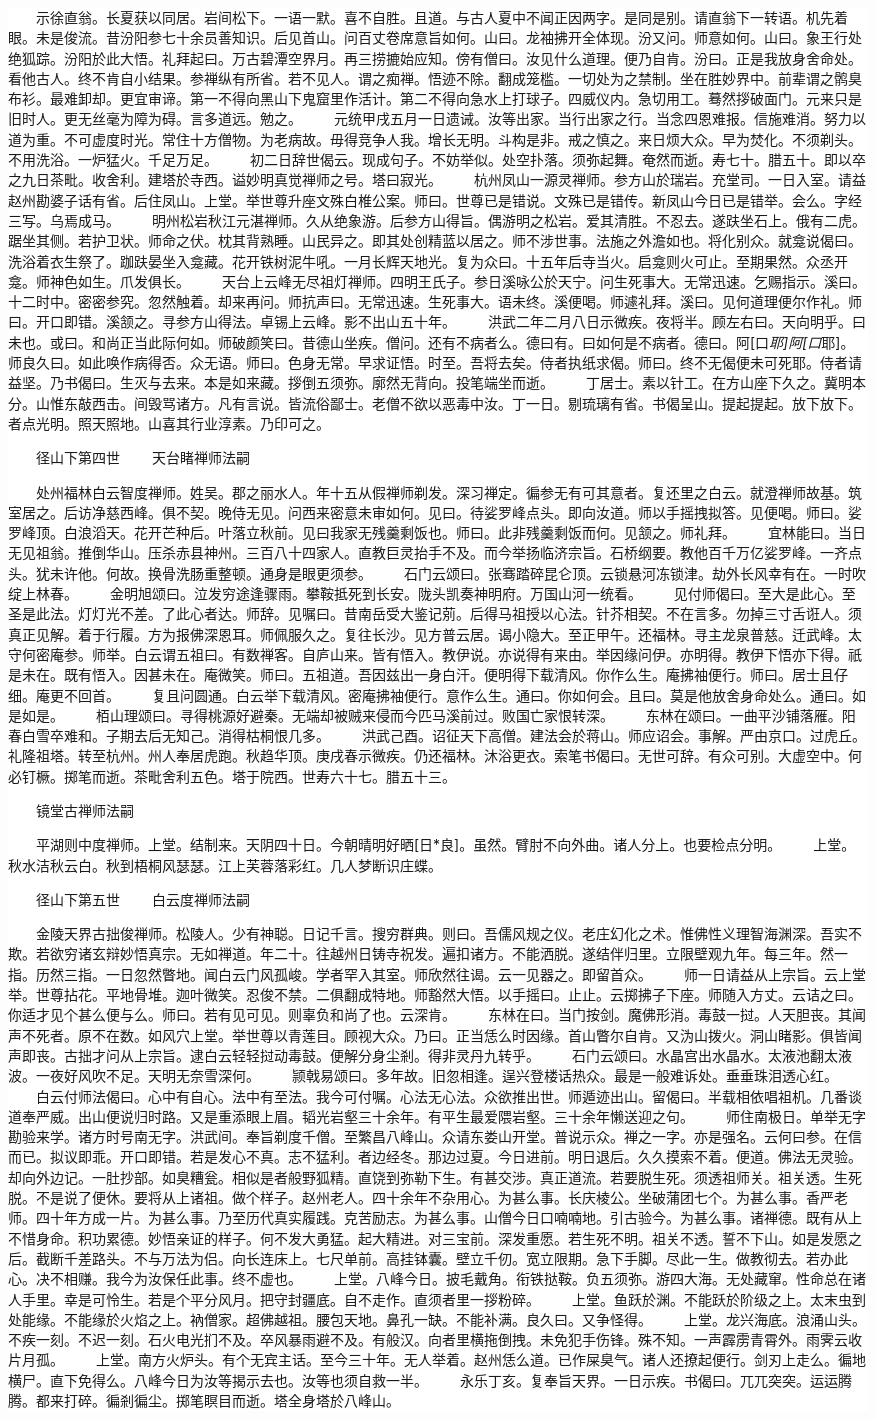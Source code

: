 　　示徐直翁。长夏获以同居。岩间松下。一语一默。喜不自胜。且道。与古人夏中不闻正因两字。是同是别。请直翁下一转语。机先着眼。未是俊流。昔汾阳参七十余员善知识。后见首山。问百丈卷席意旨如何。山曰。龙袖拂开全体现。汾又问。师意如何。山曰。象王行处绝狐踪。汾阳於此大悟。礼拜起曰。万古碧潭空界月。再三捞摝始应知。傍有僧曰。汝见什么道理。便乃自肯。汾曰。正是我放身舍命处。看他古人。终不肯自小结果。参禅纵有所省。若不见人。谓之痴禅。悟迹不除。翻成笼槛。一切处为之禁制。坐在胜妙界中。前辈谓之鹘臭布衫。最难卸却。更宜审谛。第一不得向黑山下鬼窟里作活计。第二不得向急水上打球子。四威仪内。急切用工。蓦然拶破面门。元来只是旧时人。更无丝毫为障为碍。言多道远。勉之。
　　元统甲戌五月一日遗诫。汝等出家。当行出家之行。当念四恩难报。信施难消。努力以道为重。不可虚度时光。常住十方僧物。为老病故。毋得竞争人我。增长无明。斗构是非。戒之慎之。来日烦大众。早为焚化。不须剃头。不用洗浴。一炉猛火。千足万足。
　　初二日辞世偈云。现成句子。不妨举似。处空扑落。须弥起舞。奄然而逝。寿七十。腊五十。即以卒之九日茶毗。收舍利。建塔於寺西。谥妙明真觉禅师之号。塔曰寂光。
　　杭州凤山一源灵禅师。参方山於瑞岩。充堂司。一日入室。请益赵州勘婆子话有省。后住凤山。上堂。举世尊升座文殊白椎公案。师曰。世尊已是错说。文殊已是错传。新凤山今日已是错举。会么。字经三写。乌焉成马。
　　明州松岩秋江元湛禅师。久从绝象游。后参方山得旨。偶游明之松岩。爱其清胜。不忍去。遂趺坐石上。俄有二虎。踞坐其侧。若护卫状。师命之伏。枕其背熟睡。山民异之。即其处创精蓝以居之。师不涉世事。法施之外澹如也。将化别众。就龛说偈曰。洗浴着衣生祭了。跏趺晏坐入龛藏。花开铁树泥牛吼。一月长辉天地光。复为众曰。十五年后寺当火。启龛则火可止。至期果然。众丞开龛。师神色如生。爪发俱长。
　　天台上云峰无尽祖灯禅师。四明王氏子。参日溪咏公於天宁。问生死事大。无常迅速。乞赐指示。溪曰。十二时中。密密参究。忽然触着。却来再问。师抗声曰。无常迅速。生死事大。语未终。溪便喝。师遽礼拜。溪曰。见何道理便尔作礼。师曰。开口即错。溪颔之。寻参方山得法。卓锡上云峰。影不出山五十年。
　　洪武二年二月八日示微疾。夜将半。顾左右曰。天向明乎。曰未也。或曰。和尚正当此际何如。师破颜笑曰。昔德山坐疾。僧问。还有不病者么。德曰有。曰如何是不病者。德曰。阿[口*耶]阿[口*耶]。师良久曰。如此唤作病得否。众无语。师曰。色身无常。早求证悟。时至。吾将去矣。侍者执纸求偈。师曰。终不无偈便未可死耶。侍者请益坚。乃书偈曰。生灭与去来。本是如来藏。拶倒五须弥。廓然无背向。投笔端坐而逝。
　　丁居士。素以针工。在方山座下久之。冀明本分。山惟东敲西击。间毁骂诸方。凡有言说。皆流俗鄙士。老僧不欲以恶毒中汝。丁一日。剔琉璃有省。书偈呈山。提起提起。放下放下。者点光明。照天照地。山喜其行业淳素。乃印可之。

　　径山下第四世
　　天台睹禅师法嗣

　　处州福林白云智度禅师。姓吴。郡之丽水人。年十五从假禅师剃发。深习禅定。徧参无有可其意者。复还里之白云。就澄禅师故基。筑室居之。后访净慈西峰。俱不契。晚侍无见。问西来密意未审如何。见曰。待娑罗峰点头。即向汝道。师以手摇拽拟答。见便喝。师曰。娑罗峰顶。白浪滔天。花开芒种后。叶落立秋前。见曰我家无残羹剩饭也。师曰。此非残羹剩饭而何。见颔之。师礼拜。
　　宜林能曰。当日无见祖翁。推倒华山。压杀赤县神州。三百八十四家人。直教巨灵抬手不及。而今举扬临济宗旨。石桥纲要。教他百千万亿娑罗峰。一齐点头。犹未许他。何故。换骨洗肠重整顿。通身是眼更须参。
　　石门云颂曰。张骞踏碎昆仑顶。云锁悬河冻锁津。劫外长风幸有在。一时吹绽上林春。
　　金明旭颂曰。泣发穷途逢骤雨。攀鞍抵死到长安。陇头凯奏神明府。万国山河一统看。
　　见付师偈曰。至大是此心。至圣是此法。灯灯光不差。了此心者达。师辞。见嘱曰。昔南岳受大鉴记莂。后得马祖授以心法。针芥相契。不在言多。勿掉三寸舌诳人。须真正见解。着于行履。方为报佛深恩耳。师佩服久之。复往长沙。见方普云居。谒小隐大。至正甲午。还福林。寻主龙泉普慈。迁武峰。太守何密庵参。师举。白云谓五祖曰。有数禅客。自庐山来。皆有悟入。教伊说。亦说得有来由。举因缘问伊。亦明得。教伊下悟亦下得。祇是未在。既有悟入。因甚未在。庵微笑。师曰。五祖道。吾因兹出一身白汗。便明得下载清风。你作么生。庵拂袖便行。师曰。居士且仔细。庵更不回首。
　　复且问圆通。白云举下载清风。密庵拂袖便行。意作么生。通曰。你如何会。且曰。莫是他放舍身命处么。通曰。如是如是。
　　栢山理颂曰。寻得桃源好避秦。无端却被贼来侵而今匹马溪前过。败国亡家恨转深。
　　东林在颂曰。一曲平沙铺落雁。阳春白雪卒难和。子期去后无知己。消得枯桐恨几多。
　　洪武己酉。诏征天下高僧。建法会於蒋山。师应诏会。事解。严由京口。过虎丘。礼隆祖塔。转至杭州。州人奉居虎跑。秋趋华顶。庚戌春示微疾。仍还福林。沐浴更衣。索笔书偈曰。无世可辞。有众可别。大虚空中。何必钉橛。掷笔而逝。茶毗舍利五色。塔于院西。世寿六十七。腊五十三。

　　镜堂古禅师法嗣

　　平湖则中度禅师。上堂。结制来。天阴四十日。今朝晴明好晒[日*良]。虽然。臂肘不向外曲。诸人分上。也要检点分明。
　　上堂。秋水洁秋云白。秋到梧桐风瑟瑟。江上芙蓉落彩红。几人梦断识庄蝶。

　　径山下第五世
　　白云度禅师法嗣

　　金陵天界古拙俊禅师。松陵人。少有神聪。日记千言。搜穷群典。则曰。吾儒风规之仪。老庄幻化之术。惟佛性义理智海渊深。吾实不欺。若欲穷诸玄辩妙悟真宗。无如禅道。年二十。往越州日铸寺祝发。遍扣诸方。不能洒脱。遂结伴归里。立限壁观九年。每三年。然一指。历然三指。一日忽然瞥地。闻白云门风孤峻。学者罕入其室。师欣然往谒。云一见器之。即留首众。
　　师一日请益从上宗旨。云上堂举。世尊拈花。平地骨堆。迦叶微笑。忍俊不禁。二俱翻成特地。师豁然大悟。以手摇曰。止止。云掷拂子下座。师随入方丈。云诘之曰。你适才见个甚么便与么。师曰。若有见可见。则辜负和尚了也。云深肯。
　　东林在曰。当门按剑。魔佛形消。毒鼓一挝。人天胆丧。其闻声不死者。原不在数。如风穴上堂。举世尊以青莲目。顾视大众。乃曰。正当恁么时因缘。首山瞥尔自肯。又沩山拨火。洞山睹影。俱皆闻声即丧。古拙才问从上宗旨。逮白云轻轻挝动毒鼓。便解分身尘剎。得非灵丹九转乎。
　　石门云颂曰。水晶宫出水晶水。太液池翻太液波。一夜好风吹不足。天明无奈雪深何。
　　颕戟易颂曰。多年故。旧忽相逢。逞兴登楼话热众。最是一般难诉处。垂垂珠泪透心红。
　　白云付师法偈曰。心中有自心。法中有至法。我今可付嘱。心法无心法。众欲推出世。师遁迹出山。留偈曰。半载相依唱祖机。几番谈道奉严威。出山便说归时路。又是重添眼上眉。韬光岩壑三十余年。有平生最爱隈岩壑。三十余年懒送迎之句。
　　师住南极日。单举无字勘验来学。诸方时号南无字。洪武间。奉旨剃度千僧。至繁昌八峰山。众请东娄山开堂。普说示众。禅之一字。亦是强名。云何曰参。在信而已。拟议即乖。开口即错。若是发心不真。志不猛利。者边经冬。那边过夏。今日进前。明日退后。久久摸索不着。便道。佛法无灵验。却向外边记。一肚抄部。如臭糟瓮。相似是者般野狐精。直饶到弥勒下生。有甚交涉。真正道流。若要脱生死。须透祖师关。祖关透。生死脱。不是说了便休。要将从上诸祖。做个样子。赵州老人。四十余年不杂用心。为甚么事。长庆棱公。坐破蒲团七个。为甚么事。香严老师。四十年方成一片。为甚么事。乃至历代真实履践。克苦励志。为甚么事。山僧今日口喃喃地。引古验今。为甚么事。诸禅德。既有从上不惜身命。积功累德。妙悟亲证的样子。何不发大勇猛。起大精进。对三宝前。深发重愿。若生死不明。祖关不透。誓不下山。如是发愿之后。截断千差路头。不与万法为侣。向长连床上。七尺单前。高挂钵囊。壁立千仞。宽立限期。急下手脚。尽此一生。做教彻去。若办此心。决不相赚。我今为汝保任此事。终不虚也。
　　上堂。八峰今日。披毛戴角。衔铁挞鞍。负五须弥。游四大海。无处藏窜。性命总在诸人手里。幸是可怜生。若是个平分风月。把守封疆底。自不走作。直须者里一拶粉碎。
　　上堂。鱼跃於渊。不能跃於阶级之上。太末虫到处能缘。不能缘於火焰之上。衲僧家。超佛越祖。腰包天地。鼻孔一缺。不能补满。良久曰。又争怪得。
　　上堂。龙兴海底。浪涌山头。不疾一刻。不迟一刻。石火电光扪不及。卒风暴雨避不及。有般汉。向者里横拖倒拽。未免犯手伤锋。殊不知。一声霹雳青霄外。雨霁云收片月孤。
　　上堂。南方火炉头。有个无宾主话。至今三十年。无人举着。赵州恁么道。已作屎臭气。诸人还撩起便行。剑刃上走么。徧地横尸。直下免得么。八峰今日为汝等揭示去也。汝等也须自救一半。
　　永乐丁亥。复奉旨天界。一日示疾。书偈曰。兀兀突突。运运腾腾。都来打碎。徧剎徧尘。掷笔瞑目而逝。塔全身塔於八峰山。
